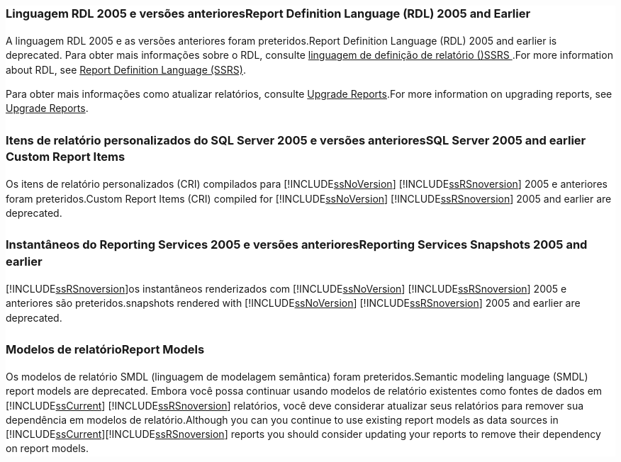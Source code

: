 ### <a name="report-definition-language-rdl-2005-and-earlier"></a><span data-ttu-id="f6bc5-178">Linguagem RDL 2005 e versões anteriores</span><span class="sxs-lookup"><span data-stu-id="f6bc5-178">Report Definition Language (RDL) 2005 and Earlier</span></span>  
 <span data-ttu-id="f6bc5-179">A linguagem RDL 2005 e as versões anteriores foram preteridos.</span><span class="sxs-lookup"><span data-stu-id="f6bc5-179">Report Definition Language (RDL) 2005 and earlier is deprecated.</span></span> <span data-ttu-id="f6bc5-180">Para obter mais informações sobre o RDL, consulte [linguagem de definição de relatório &#40;&#41;SSRS ](reports/report-definition-language-ssrs.md).</span><span class="sxs-lookup"><span data-stu-id="f6bc5-180">For more information about RDL, see [Report Definition Language &#40;SSRS&#41;](reports/report-definition-language-ssrs.md).</span></span>  
  
 <span data-ttu-id="f6bc5-181">Para obter mais informações como atualizar relatórios, consulte [Upgrade Reports](install-windows/upgrade-reports.md).</span><span class="sxs-lookup"><span data-stu-id="f6bc5-181">For more information on upgrading reports, see [Upgrade Reports](install-windows/upgrade-reports.md).</span></span>  
  
### <a name="sql-server-2005-and-earlier-custom-report-items"></a><span data-ttu-id="f6bc5-182">Itens de relatório personalizados do SQL Server 2005 e versões anteriores</span><span class="sxs-lookup"><span data-stu-id="f6bc5-182">SQL Server 2005 and earlier Custom Report Items</span></span>  
 <span data-ttu-id="f6bc5-183">Os itens de relatório personalizados (CRI) compilados para [!INCLUDE[ssNoVersion](../includes/ssnoversion-md.md)] [!INCLUDE[ssRSnoversion](../includes/ssrsnoversion-md.md)] 2005 e anteriores foram preteridos.</span><span class="sxs-lookup"><span data-stu-id="f6bc5-183">Custom Report Items (CRI) compiled for [!INCLUDE[ssNoVersion](../includes/ssnoversion-md.md)] [!INCLUDE[ssRSnoversion](../includes/ssrsnoversion-md.md)] 2005 and earlier are deprecated.</span></span>  
  
### <a name="reporting-services-snapshots-2005-and-earlier"></a><span data-ttu-id="f6bc5-184">Instantâneos do Reporting Services 2005 e versões anteriores</span><span class="sxs-lookup"><span data-stu-id="f6bc5-184">Reporting Services Snapshots 2005 and earlier</span></span>  
 [!INCLUDE[ssRSnoversion](../includes/ssrsnoversion-md.md)]<span data-ttu-id="f6bc5-185">os instantâneos renderizados com [!INCLUDE[ssNoVersion](../includes/ssnoversion-md.md)] [!INCLUDE[ssRSnoversion](../includes/ssrsnoversion-md.md)] 2005 e anteriores são preteridos.</span><span class="sxs-lookup"><span data-stu-id="f6bc5-185">snapshots rendered with [!INCLUDE[ssNoVersion](../includes/ssnoversion-md.md)] [!INCLUDE[ssRSnoversion](../includes/ssrsnoversion-md.md)] 2005 and earlier are deprecated.</span></span>  
  
### <a name="report-models"></a><span data-ttu-id="f6bc5-186">Modelos de relatório</span><span class="sxs-lookup"><span data-stu-id="f6bc5-186">Report Models</span></span>  
 <span data-ttu-id="f6bc5-187">Os modelos de relatório SMDL (linguagem de modelagem semântica) foram preteridos.</span><span class="sxs-lookup"><span data-stu-id="f6bc5-187">Semantic modeling language (SMDL) report models are deprecated.</span></span> <span data-ttu-id="f6bc5-188">Embora você possa continuar usando modelos de relatório existentes como fontes de dados em [!INCLUDE[ssCurrent](../includes/sscurrent-md.md)] [!INCLUDE[ssRSnoversion](../includes/ssrsnoversion-md.md)] relatórios, você deve considerar atualizar seus relatórios para remover sua dependência em modelos de relatório.</span><span class="sxs-lookup"><span data-stu-id="f6bc5-188">Although you can you continue to use existing report models as data sources in [!INCLUDE[ssCurrent](../includes/sscurrent-md.md)][!INCLUDE[ssRSnoversion](../includes/ssrsnoversion-md.md)] reports you should consider updating your reports to remove their dependency on report models.</span></span>  
  